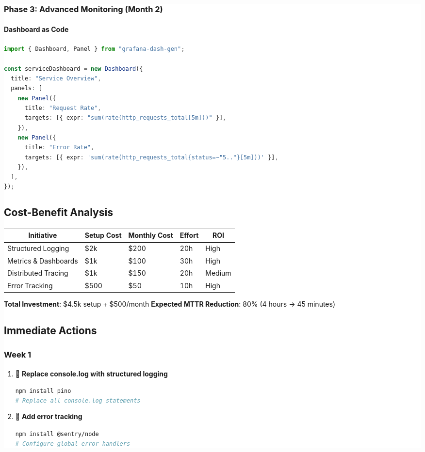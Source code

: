 ### Phase 3: Advanced Monitoring (Month 2)

#### Dashboard as Code

```typescript
import { Dashboard, Panel } from "grafana-dash-gen";

const serviceDashboard = new Dashboard({
  title: "Service Overview",
  panels: [
    new Panel({
      title: "Request Rate",
      targets: [{ expr: "sum(rate(http_requests_total[5m]))" }],
    }),
    new Panel({
      title: "Error Rate",
      targets: [{ expr: 'sum(rate(http_requests_total{status=~"5.."}[5m]))' }],
    }),
  ],
});
```

## Cost-Benefit Analysis

| Initiative           | Setup Cost | Monthly Cost | Effort | ROI    |
| -------------------- | ---------- | ------------ | ------ | ------ |
| Structured Logging   | $2k        | $200         | 20h    | High   |
| Metrics & Dashboards | $1k        | $100         | 30h    | High   |
| Distributed Tracing  | $1k        | $150         | 20h    | Medium |
| Error Tracking       | $500       | $50          | 10h    | High   |

**Total Investment**: $4.5k setup + $500/month
**Expected MTTR Reduction**: 80% (4 hours → 45 minutes)

## Immediate Actions

### Week 1

1. 🚨 **Replace console.log with structured logging**

   ```bash
   npm install pino
   # Replace all console.log statements
   ```

2. 🚨 **Add error tracking**

   ```bash
   npm install @sentry/node
   # Configure global error handlers
   ```
